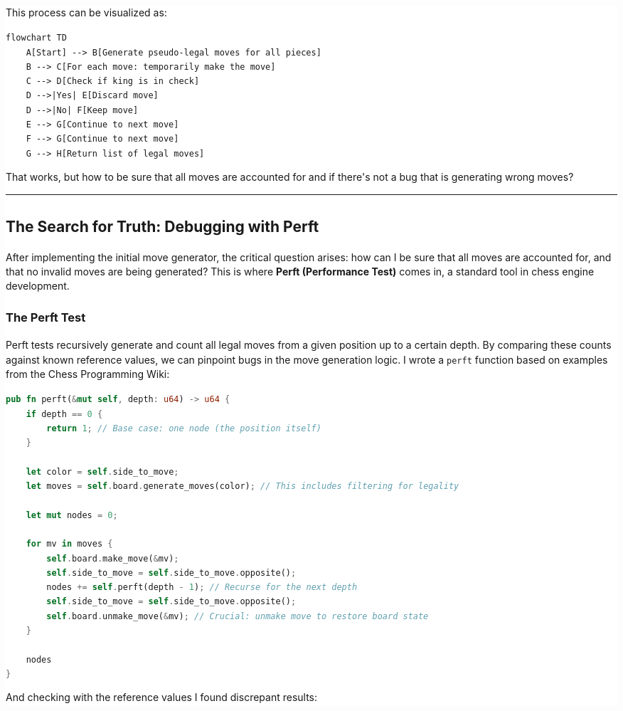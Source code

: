 This process can be visualized as:

``` mermaid
flowchart TD
    A[Start] --> B[Generate pseudo-legal moves for all pieces]
    B --> C[For each move: temporarily make the move]
    C --> D[Check if king is in check]
    D -->|Yes| E[Discard move]
    D -->|No| F[Keep move]
    E --> G[Continue to next move]
    F --> G[Continue to next move]
    G --> H[Return list of legal moves]

```

That works, but how to be sure that all moves are accounted for and if there's not a bug that is generating wrong moves?

---

## The Search for Truth: Debugging with Perft

After implementing the initial move generator, the critical question arises: how can I be sure that all moves are accounted for, and that no invalid moves are being generated? This is where **Perft (Performance Test)** comes in, a standard tool in chess engine development.

### The Perft Test

Perft tests recursively generate and count all legal moves from a given position up to a certain depth. By comparing these counts against known reference values, we can pinpoint bugs in the move generation logic. I wrote a `perft` function based on examples from the Chess Programming Wiki:

``` rust
pub fn perft(&mut self, depth: u64) -> u64 {
    if depth == 0 {
        return 1; // Base case: one node (the position itself)
    }

    let color = self.side_to_move;
    let moves = self.board.generate_moves(color); // This includes filtering for legality

    let mut nodes = 0;

    for mv in moves {
        self.board.make_move(&mv);
        self.side_to_move = self.side_to_move.opposite();
        nodes += self.perft(depth - 1); // Recurse for the next depth
        self.side_to_move = self.side_to_move.opposite();
        self.board.unmake_move(&mv); // Crucial: unmake move to restore board state
    }

    nodes
}
```
And checking with the reference values I found discrepant results:
